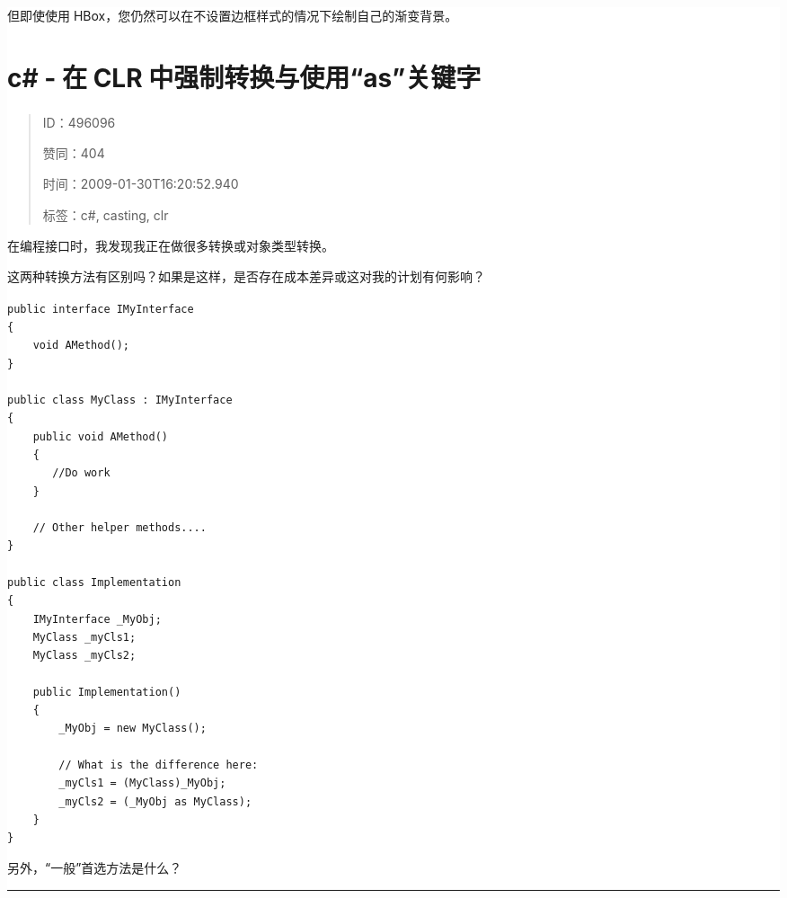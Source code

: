 但即使使用 HBox，您仍然可以在不设置边框样式的情况下绘制自己的渐变背景。

# c# - 在 CLR 中强制转换与使用“as”关键字

> ID：496096
> 
> 赞同：404
> 
> 时间：2009-01-30T16:20:52.940
> 
> 标签：c#, casting, clr

在编程接口时，我发现我正在做很多转换或对象类型转换。

这两种转换方法有区别吗？如果是这样，是否存在成本差异或这对我的计划有何影响？

```
public interface IMyInterface
{
    void AMethod();
}

public class MyClass : IMyInterface
{
    public void AMethod()
    {
       //Do work
    }

    // Other helper methods....
}

public class Implementation
{
    IMyInterface _MyObj;
    MyClass _myCls1;
    MyClass _myCls2;

    public Implementation()
    {
        _MyObj = new MyClass();

        // What is the difference here:
        _myCls1 = (MyClass)_MyObj;
        _myCls2 = (_MyObj as MyClass);
    }
} 
```

另外，“一般”首选方法是什么？

* * *
